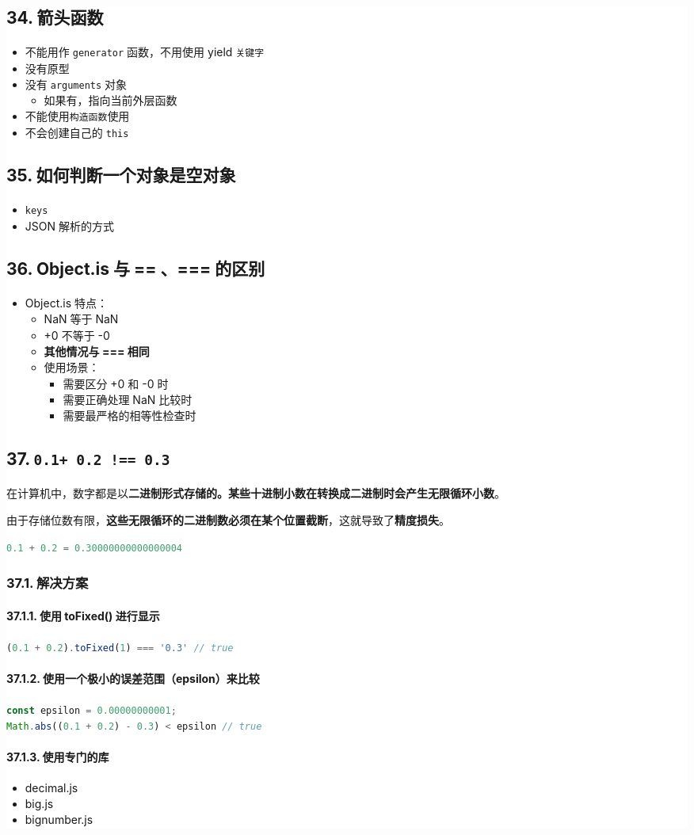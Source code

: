 
## 34. 箭头函数

- 不能用作 `generator` 函数，不用使用 yield `关键字`
- 没有原型
- 没有 `arguments` 对象
	- 如果有，指向当前外层函数
- 不能使用`构造函数`使用
- 不会创建自己的 `this`

## 35. 如何判断一个对象是空对象

- `keys`
- JSON 解析的方式

## 36. Object.is 与 == 、=== 的区别

- Object.is 特点：
    - NaN 等于 NaN
    - +0 不等于 -0
    - **其他情况与 === 相同**
    - 使用场景：
        - 需要区分 +0 和 -0 时
        - 需要正确处理 NaN 比较时
        - 需要最严格的相等性检查时

## 37.  `0.1+ 0.2 !== 0.3` 

在计算机中，数字都是以**二进制形式存储的。某些十进制小数在转换成二进制时会产生无限循环小数**。

由于存储位数有限，**这些无限循环的二进制数必须在某个位置截断**，这就导致了**精度损失**。

```javascript
0.1 + 0.2 = 0.30000000000000004
```

### 37.1. 解决方案

#### 37.1.1. 使用 toFixed() 进行显示

```javascript
(0.1 + 0.2).toFixed(1) === '0.3' // true
```

#### 37.1.2. 使用一个极小的误差范围（epsilon）来比较

```javascript
const epsilon = 0.00000000001;
Math.abs((0.1 + 0.2) - 0.3) < epsilon // true
```

#### 37.1.3. 使用专门的库

- decimal.js
- big.js
- bignumber.js
